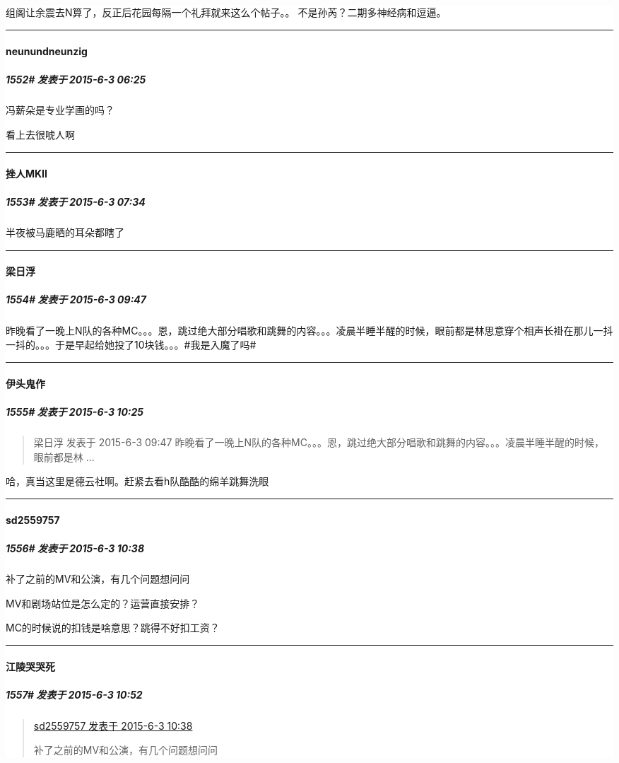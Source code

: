 组阁让余震去N算了，反正后花园每隔一个礼拜就来这么个帖子。。</blockquote>
不是孙芮？二期多神经病和逗逼。

*****

####  neunundneunzig  
##### 1552#       发表于 2015-6-3 06:25

冯薪朵是专业学画的吗？

看上去很唬人啊

*****

####  挫人MKII  
##### 1553#       发表于 2015-6-3 07:34

半夜被马鹿晒的耳朵都瞎了

*****

####  梁日浮  
##### 1554#       发表于 2015-6-3 09:47

昨晚看了一晚上N队的各种MC。。。恩，跳过绝大部分唱歌和跳舞的内容。。。凌晨半睡半醒的时候，眼前都是林思意穿个相声长褂在那儿一抖一抖的。。。于是早起给她投了10块钱。。。#我是入魔了吗#

*****

####  伊头鬼作  
##### 1555#       发表于 2015-6-3 10:25

<blockquote>梁日浮 发表于 2015-6-3 09:47 昨晚看了一晚上N队的各种MC。。。恩，跳过绝大部分唱歌和跳舞的内容。。。凌晨半睡半醒的时候，眼前都是林 ...</blockquote>
哈，真当这里是德云社啊。赶紧去看h队酷酷的绵羊跳舞洗眼

*****

####  sd2559757  
##### 1556#       发表于 2015-6-3 10:38

补了之前的MV和公演，有几个问题想问问

MV和剧场站位是怎么定的？运营直接安排？

MC的时候说的扣钱是啥意思？跳得不好扣工资？

*****

####  江陵哭哭死  
##### 1557#       发表于 2015-6-3 10:52

<blockquote><a href="httphttps://bbs.saraba1st.com/2b/forum.php?mod=redirect&amp;goto=findpost&amp;pid=29142275&amp;ptid=1105387" target="_blank">sd2559757 发表于 2015-6-3 10:38</a>

补了之前的MV和公演，有几个问题想问问
